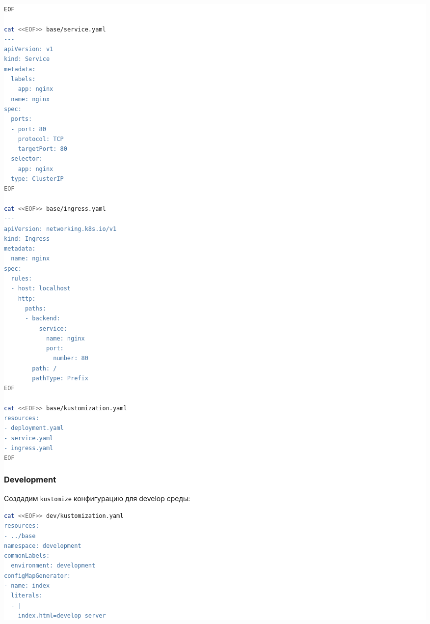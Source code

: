 ```bash
EOF

cat <<EOF>> base/service.yaml
---
apiVersion: v1
kind: Service
metadata:
  labels:
    app: nginx
  name: nginx
spec:
  ports:
  - port: 80
    protocol: TCP
    targetPort: 80
  selector:
    app: nginx
  type: ClusterIP
EOF

cat <<EOF>> base/ingress.yaml
---
apiVersion: networking.k8s.io/v1
kind: Ingress
metadata:
  name: nginx
spec:
  rules:
  - host: localhost
    http:
      paths:
      - backend:
          service:
            name: nginx
            port:
              number: 80
        path: /
        pathType: Prefix
EOF

cat <<EOF>> base/kustomization.yaml
resources:
- deployment.yaml
- service.yaml
- ingress.yaml
EOF
```

### Development

Создадим `kustomize` конфигурацию для develop среды:
```bash
cat <<EOF>> dev/kustomization.yaml
resources:
- ../base
namespace: development
commonLabels:
  environment: development
configMapGenerator:
- name: index
  literals:
  - |
    index.html=develop server
```